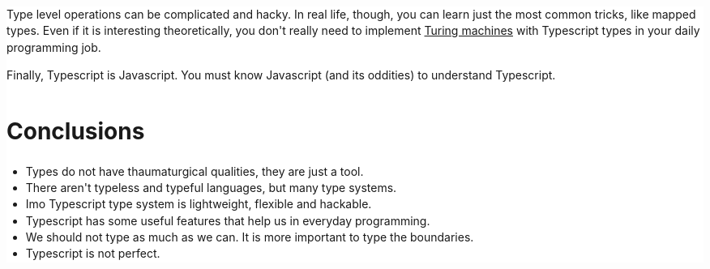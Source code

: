 Type level operations can be complicated and hacky. In real life, though, you can learn just the most common tricks, like mapped types.
Even if it is interesting theoretically, you don't really need to implement [Turing machines](https://github.com/Microsoft/TypeScript/issues/14833) with Typescript types in your daily programming job.
 
Finally, Typescript is Javascript. You must know Javascript (and its oddities) to understand Typescript.
 
# Conclusions
 
* Types do not have thaumaturgical qualities, they are just a tool.
* There aren't typeless and typeful languages, but many type systems.
* Imo Typescript type system is lightweight, flexible and hackable.
* Typescript has some useful features that help us in everyday programming.
* We should not type as much as we can. It is more important to type the boundaries.
* Typescript is not perfect.

